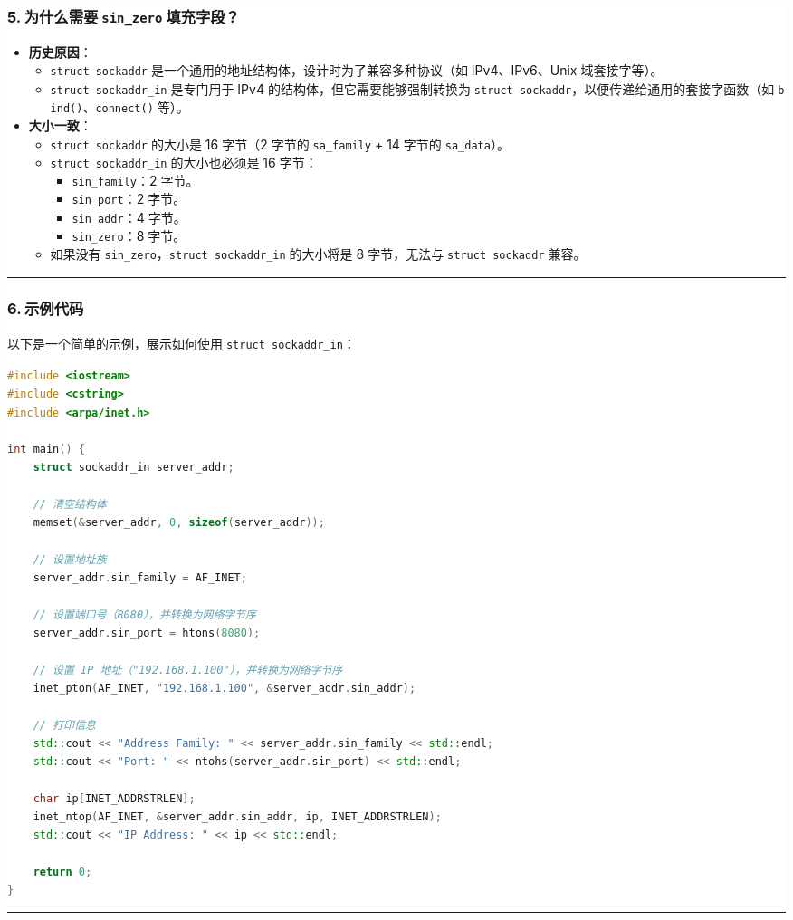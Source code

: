 
### 5. **为什么需要 `sin_zero` 填充字段？**

- **历史原因**：
  - `struct sockaddr` 是一个通用的地址结构体，设计时为了兼容多种协议（如 IPv4、IPv6、Unix 域套接字等）。
  - `struct sockaddr_in` 是专门用于 IPv4 的结构体，但它需要能够强制转换为 `struct sockaddr`，以便传递给通用的套接字函数（如 `bind()`、`connect()` 等）。
- **大小一致**：
  - `struct sockaddr` 的大小是 16 字节（2 字节的 `sa_family` + 14 字节的 `sa_data`）。
  - `struct sockaddr_in` 的大小也必须是 16 字节：
    - `sin_family`：2 字节。
    - `sin_port`：2 字节。
    - `sin_addr`：4 字节。
    - `sin_zero`：8 字节。
  - 如果没有 `sin_zero`，`struct sockaddr_in` 的大小将是 8 字节，无法与 `struct sockaddr` 兼容。

---

### 6. **示例代码**

以下是一个简单的示例，展示如何使用 `struct sockaddr_in`：

```cpp
#include <iostream>
#include <cstring>
#include <arpa/inet.h>

int main() {
    struct sockaddr_in server_addr;

    // 清空结构体
    memset(&server_addr, 0, sizeof(server_addr));

    // 设置地址族
    server_addr.sin_family = AF_INET;

    // 设置端口号（8080），并转换为网络字节序
    server_addr.sin_port = htons(8080);

    // 设置 IP 地址（"192.168.1.100"），并转换为网络字节序
    inet_pton(AF_INET, "192.168.1.100", &server_addr.sin_addr);

    // 打印信息
    std::cout << "Address Family: " << server_addr.sin_family << std::endl;
    std::cout << "Port: " << ntohs(server_addr.sin_port) << std::endl;

    char ip[INET_ADDRSTRLEN];
    inet_ntop(AF_INET, &server_addr.sin_addr, ip, INET_ADDRSTRLEN);
    std::cout << "IP Address: " << ip << std::endl;

    return 0;
}
```

---